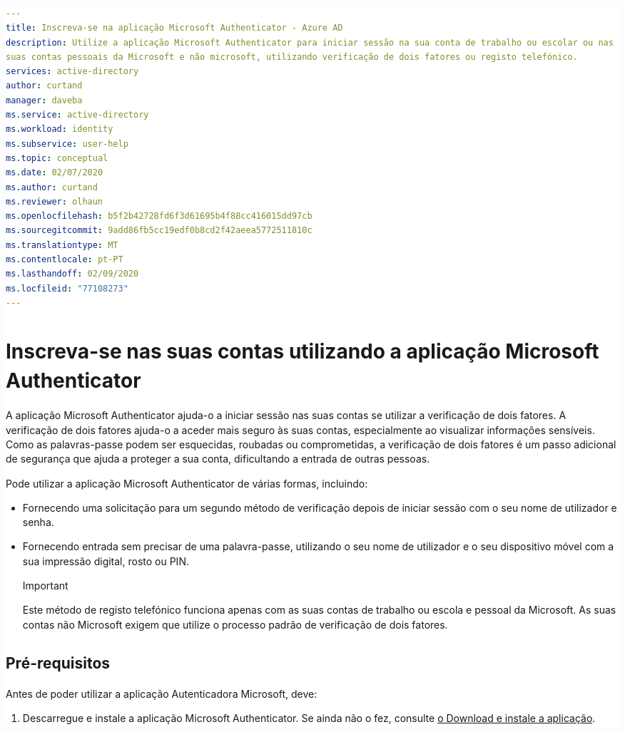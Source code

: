 ```yaml
---
title: Inscreva-se na aplicação Microsoft Authenticator - Azure AD
description: Utilize a aplicação Microsoft Authenticator para iniciar sessão na sua conta de trabalho ou escolar ou nas suas contas pessoais da Microsoft e não microsoft, utilizando verificação de dois fatores ou registo telefónico.
services: active-directory
author: curtand
manager: daveba
ms.service: active-directory
ms.workload: identity
ms.subservice: user-help
ms.topic: conceptual
ms.date: 02/07/2020
ms.author: curtand
ms.reviewer: olhaun
ms.openlocfilehash: b5f2b42728fd6f3d61695b4f88cc416015dd97cb
ms.sourcegitcommit: 9add86fb5cc19edf0b8cd2f42aeea5772511810c
ms.translationtype: MT
ms.contentlocale: pt-PT
ms.lasthandoff: 02/09/2020
ms.locfileid: "77108273"
---
```

# <a name="sign-in-to-your-accounts-using-the-microsoft-authenticator-app"></a>Inscreva-se nas suas contas utilizando a aplicação Microsoft Authenticator

A aplicação Microsoft Authenticator ajuda-o a iniciar sessão nas suas contas se utilizar a verificação de dois fatores. A verificação de dois fatores ajuda-o a aceder mais seguro às suas contas, especialmente ao visualizar informações sensíveis. Como as palavras-passe podem ser esquecidas, roubadas ou comprometidas, a verificação de dois fatores é um passo adicional de segurança que ajuda a proteger a sua conta, dificultando a entrada de outras pessoas.

Pode utilizar a aplicação Microsoft Authenticator de várias formas, incluindo:

- Fornecendo uma solicitação para um segundo método de verificação depois de iniciar sessão com o seu nome de utilizador e senha.

- Fornecendo entrada sem precisar de uma palavra-passe, utilizando o seu nome de utilizador e o seu dispositivo móvel com a sua impressão digital, rosto ou PIN.

  >[!Important]
  >Este método de registo telefónico funciona apenas com as suas contas de trabalho ou escola e pessoal da Microsoft. As suas contas não Microsoft exigem que utilize o processo padrão de verificação de dois fatores.

## <a name="prerequisites"></a>Pré-requisitos

Antes de poder utilizar a aplicação Autenticadora Microsoft, deve:

 1. Descarregue e instale a aplicação Microsoft Authenticator. Se ainda não o fez, consulte [o Download e instale a aplicação](user-help-auth-app-download-install.md).
